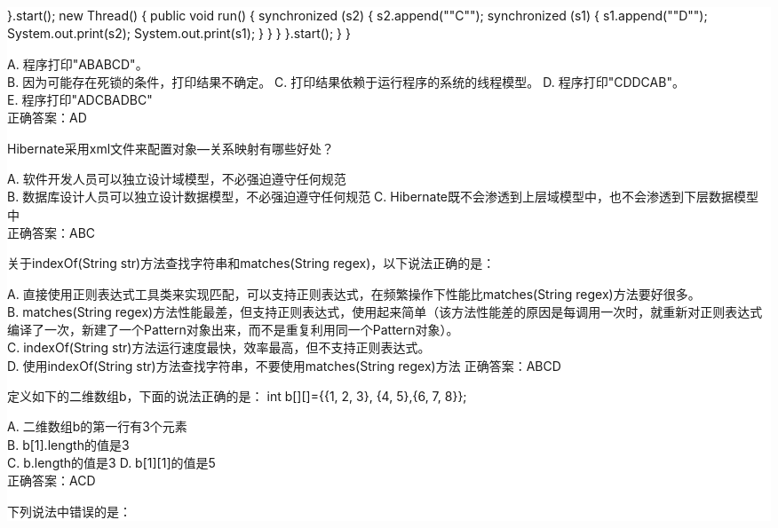 }.start();
new Thread()
{
public void run()
{
synchronized (s2)
{
s2.append(""C"");
synchronized (s1)
{
s1.append(""D"");
System.out.print(s2);
System.out.print(s1);
}
}
}
}.start();
}
}


A. 程序打印"ABABCD"。	
B. 因为可能存在死锁的条件，打印结果不确定。	
C. 打印结果依赖于运行程序的系统的线程模型。	
D. 程序打印"CDDCAB"。	
E. 程序打印"ADCBADBC"	
正确答案：AD

Hibernate采用xml文件来配置对象—关系映射有哪些好处？

A. 软件开发人员可以独立设计域模型，不必强迫遵守任何规范	
B. 数据库设计人员可以独立设计数据模型，不必强迫遵守任何规范	
C. Hibernate既不会渗透到上层域模型中，也不会渗透到下层数据模型中	
正确答案：ABC


关于indexOf(String str)方法查找字符串和matches(String regex)，以下说法正确的是：

A. 直接使用正则表达式工具类来实现匹配，可以支持正则表达式，在频繁操作下性能比matches(String regex)方法要好很多。	
B. matches(String regex)方法性能最差，但支持正则表达式，使用起来简单（该方法性能差的原因是每调用一次时，就重新对正则表达式编译了一次，新建了一个Pattern对象出来，而不是重复利用同一个Pattern对象）。	
C. indexOf(String str)方法运行速度最快，效率最高，但不支持正则表达式。	
D. 使用indexOf(String str)方法查找字符串，不要使用matches(String regex)方法	
正确答案：ABCD 

定义如下的二维数组b，下面的说法正确的是：
int b[][]={{1, 2, 3}, {4, 5},{6, 7, 8}};

A. 二维数组b的第一行有3个元素	
B. b[1].length的值是3	
C. b.length的值是3	
D. b[1][1]的值是5	
正确答案：ACD 


下列说法中错误的是：
